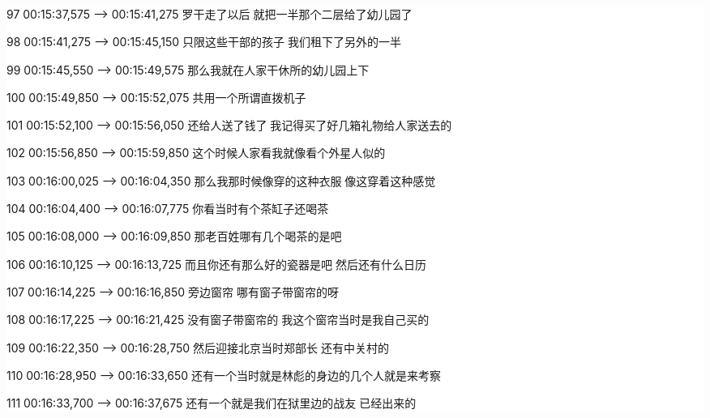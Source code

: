 97
00:15:37,575 –&gt; 00:15:41,275
罗干走了以后 就把一半那个二层给了幼儿园了
 
98
00:15:41,275 –&gt; 00:15:45,150
只限这些干部的孩子 我们租下了另外的一半
 
99
00:15:45,550 –&gt; 00:15:49,575
那么我就在人家干休所的幼儿园上下
 
100
00:15:49,850 –&gt; 00:15:52,075
共用一个所谓直拨机子
 
101
00:15:52,100 –&gt; 00:15:56,050
还给人送了钱了 我记得买了好几箱礼物给人家送去的
 
102
00:15:56,850 –&gt; 00:15:59,850
这个时候人家看我就像看个外星人似的
 
103
00:16:00,025 –&gt; 00:16:04,350
那么我那时候像穿的这种衣服 像这穿着这种感觉
 
104
00:16:04,400 –&gt; 00:16:07,775
你看当时有个茶缸子还喝茶
 
105
00:16:08,000 –&gt; 00:16:09,850
那老百姓哪有几个喝茶的是吧
 
106
00:16:10,125 –&gt; 00:16:13,725
而且你还有那么好的瓷器是吧 然后还有什么日历
 
107
00:16:14,225 –&gt; 00:16:16,850
旁边窗帘 哪有窗子带窗帘的呀
 
108
00:16:17,225 –&gt; 00:16:21,425
没有窗子带窗帘的 我这个窗帘当时是我自己买的
 
109
00:16:22,350 –&gt; 00:16:28,750
然后迎接北京当时郑部长 还有中关村的
 
110
00:16:28,950 –&gt; 00:16:33,650
还有一个当时就是林彪的身边的几个人就是来考察
 
111
00:16:33,700 –&gt; 00:16:37,675
还有一个就是我们在狱里边的战友 已经出来的
 